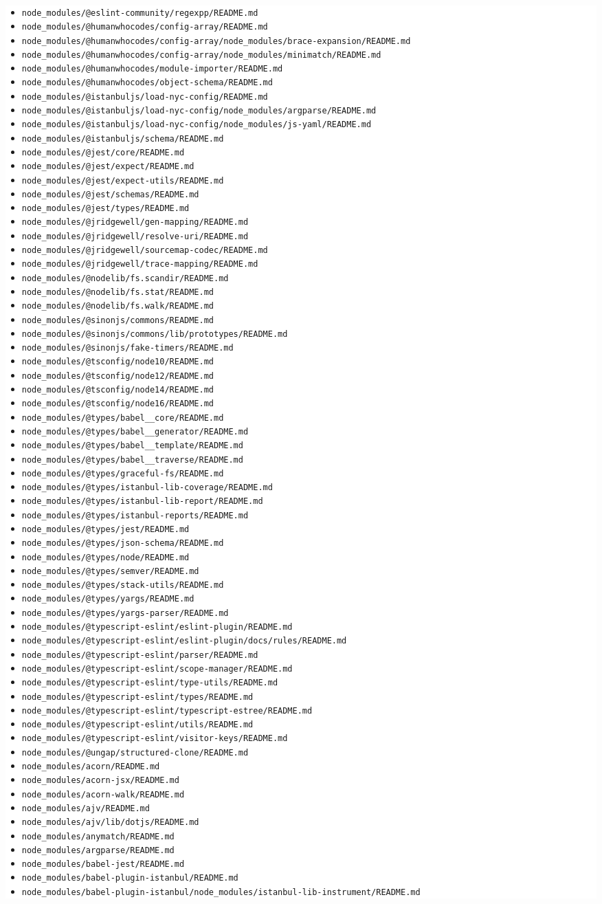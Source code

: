 - `node_modules/@eslint-community/regexpp/README.md`
- `node_modules/@humanwhocodes/config-array/README.md`
- `node_modules/@humanwhocodes/config-array/node_modules/brace-expansion/README.md`
- `node_modules/@humanwhocodes/config-array/node_modules/minimatch/README.md`
- `node_modules/@humanwhocodes/module-importer/README.md`
- `node_modules/@humanwhocodes/object-schema/README.md`
- `node_modules/@istanbuljs/load-nyc-config/README.md`
- `node_modules/@istanbuljs/load-nyc-config/node_modules/argparse/README.md`
- `node_modules/@istanbuljs/load-nyc-config/node_modules/js-yaml/README.md`
- `node_modules/@istanbuljs/schema/README.md`
- `node_modules/@jest/core/README.md`
- `node_modules/@jest/expect/README.md`
- `node_modules/@jest/expect-utils/README.md`
- `node_modules/@jest/schemas/README.md`
- `node_modules/@jest/types/README.md`
- `node_modules/@jridgewell/gen-mapping/README.md`
- `node_modules/@jridgewell/resolve-uri/README.md`
- `node_modules/@jridgewell/sourcemap-codec/README.md`
- `node_modules/@jridgewell/trace-mapping/README.md`
- `node_modules/@nodelib/fs.scandir/README.md`
- `node_modules/@nodelib/fs.stat/README.md`
- `node_modules/@nodelib/fs.walk/README.md`
- `node_modules/@sinonjs/commons/README.md`
- `node_modules/@sinonjs/commons/lib/prototypes/README.md`
- `node_modules/@sinonjs/fake-timers/README.md`
- `node_modules/@tsconfig/node10/README.md`
- `node_modules/@tsconfig/node12/README.md`
- `node_modules/@tsconfig/node14/README.md`
- `node_modules/@tsconfig/node16/README.md`
- `node_modules/@types/babel__core/README.md`
- `node_modules/@types/babel__generator/README.md`
- `node_modules/@types/babel__template/README.md`
- `node_modules/@types/babel__traverse/README.md`
- `node_modules/@types/graceful-fs/README.md`
- `node_modules/@types/istanbul-lib-coverage/README.md`
- `node_modules/@types/istanbul-lib-report/README.md`
- `node_modules/@types/istanbul-reports/README.md`
- `node_modules/@types/jest/README.md`
- `node_modules/@types/json-schema/README.md`
- `node_modules/@types/node/README.md`
- `node_modules/@types/semver/README.md`
- `node_modules/@types/stack-utils/README.md`
- `node_modules/@types/yargs/README.md`
- `node_modules/@types/yargs-parser/README.md`
- `node_modules/@typescript-eslint/eslint-plugin/README.md`
- `node_modules/@typescript-eslint/eslint-plugin/docs/rules/README.md`
- `node_modules/@typescript-eslint/parser/README.md`
- `node_modules/@typescript-eslint/scope-manager/README.md`
- `node_modules/@typescript-eslint/type-utils/README.md`
- `node_modules/@typescript-eslint/types/README.md`
- `node_modules/@typescript-eslint/typescript-estree/README.md`
- `node_modules/@typescript-eslint/utils/README.md`
- `node_modules/@typescript-eslint/visitor-keys/README.md`
- `node_modules/@ungap/structured-clone/README.md`
- `node_modules/acorn/README.md`
- `node_modules/acorn-jsx/README.md`
- `node_modules/acorn-walk/README.md`
- `node_modules/ajv/README.md`
- `node_modules/ajv/lib/dotjs/README.md`
- `node_modules/anymatch/README.md`
- `node_modules/argparse/README.md`
- `node_modules/babel-jest/README.md`
- `node_modules/babel-plugin-istanbul/README.md`
- `node_modules/babel-plugin-istanbul/node_modules/istanbul-lib-instrument/README.md`